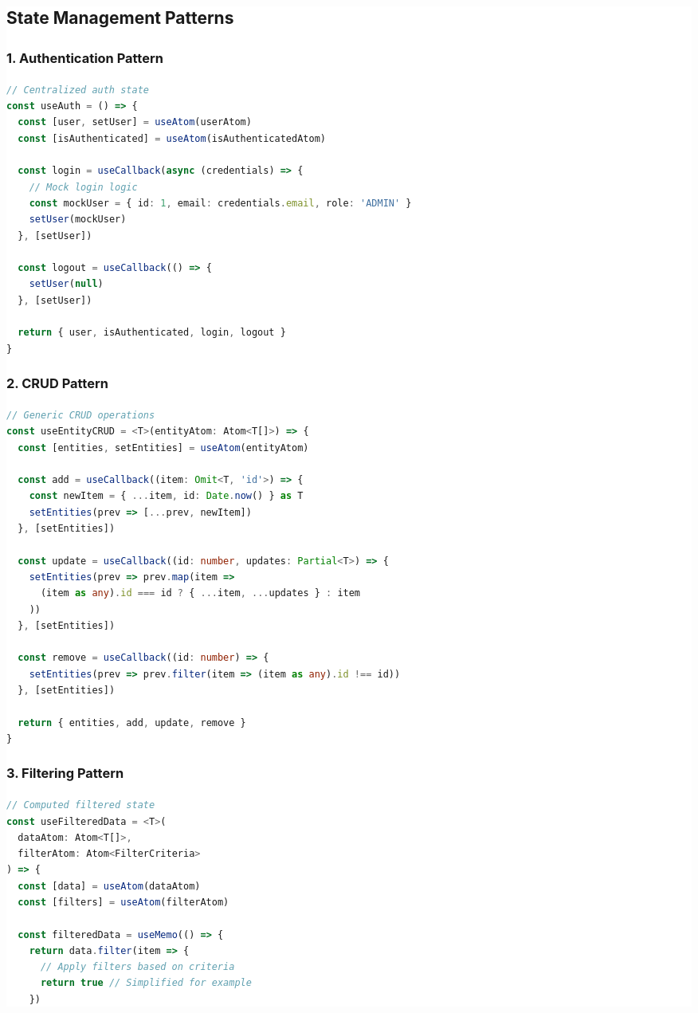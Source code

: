 ## State Management Patterns

### 1. Authentication Pattern
```typescript
// Centralized auth state
const useAuth = () => {
  const [user, setUser] = useAtom(userAtom)
  const [isAuthenticated] = useAtom(isAuthenticatedAtom)
  
  const login = useCallback(async (credentials) => {
    // Mock login logic
    const mockUser = { id: 1, email: credentials.email, role: 'ADMIN' }
    setUser(mockUser)
  }, [setUser])
  
  const logout = useCallback(() => {
    setUser(null)
  }, [setUser])
  
  return { user, isAuthenticated, login, logout }
}
```

### 2. CRUD Pattern
```typescript
// Generic CRUD operations
const useEntityCRUD = <T>(entityAtom: Atom<T[]>) => {
  const [entities, setEntities] = useAtom(entityAtom)
  
  const add = useCallback((item: Omit<T, 'id'>) => {
    const newItem = { ...item, id: Date.now() } as T
    setEntities(prev => [...prev, newItem])
  }, [setEntities])
  
  const update = useCallback((id: number, updates: Partial<T>) => {
    setEntities(prev => prev.map(item => 
      (item as any).id === id ? { ...item, ...updates } : item
    ))
  }, [setEntities])
  
  const remove = useCallback((id: number) => {
    setEntities(prev => prev.filter(item => (item as any).id !== id))
  }, [setEntities])
  
  return { entities, add, update, remove }
}
```

### 3. Filtering Pattern
```typescript
// Computed filtered state
const useFilteredData = <T>(
  dataAtom: Atom<T[]>,
  filterAtom: Atom<FilterCriteria>
) => {
  const [data] = useAtom(dataAtom)
  const [filters] = useAtom(filterAtom)
  
  const filteredData = useMemo(() => {
    return data.filter(item => {
      // Apply filters based on criteria
      return true // Simplified for example
    })
```
